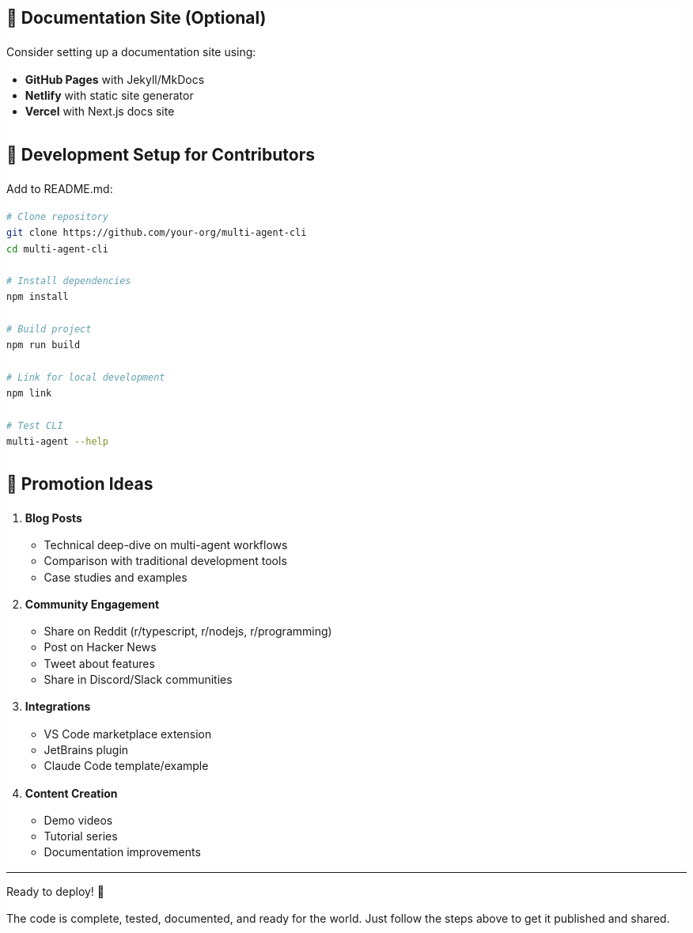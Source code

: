 ```yaml
```

## 📝 Documentation Site (Optional)

Consider setting up a documentation site using:
- **GitHub Pages** with Jekyll/MkDocs
- **Netlify** with static site generator
- **Vercel** with Next.js docs site

## 🔧 Development Setup for Contributors

Add to README.md:

```bash
# Clone repository
git clone https://github.com/your-org/multi-agent-cli
cd multi-agent-cli

# Install dependencies
npm install

# Build project
npm run build

# Link for local development
npm link

# Test CLI
multi-agent --help
```

## 🌟 Promotion Ideas

1. **Blog Posts**
   - Technical deep-dive on multi-agent workflows
   - Comparison with traditional development tools
   - Case studies and examples

2. **Community Engagement**
   - Share on Reddit (r/typescript, r/nodejs, r/programming)
   - Post on Hacker News
   - Tweet about features
   - Share in Discord/Slack communities

3. **Integrations**
   - VS Code marketplace extension
   - JetBrains plugin
   - Claude Code template/example

4. **Content Creation**
   - Demo videos
   - Tutorial series
   - Documentation improvements

---

Ready to deploy! 🚀

The code is complete, tested, documented, and ready for the world. Just follow the steps above to get it published and shared.